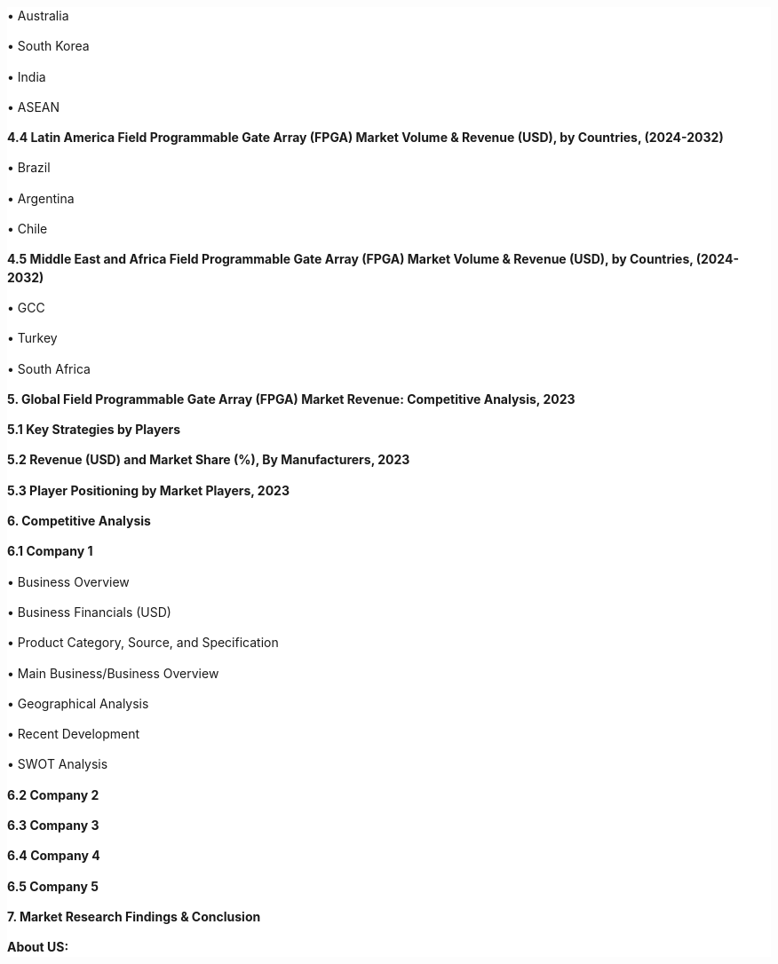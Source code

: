 • Australia

• South Korea

• India

• ASEAN

<strong>4.4 Latin America Field Programmable Gate Array (FPGA) Market Volume &amp; Revenue (USD), by Countries, (2024-2032)</strong>

• Brazil

• Argentina

• Chile

<strong>4.5 Middle East and Africa Field Programmable Gate Array (FPGA) Market Volume &amp; Revenue (USD), by Countries, (2024-2032)</strong>

• GCC

• Turkey

• South Africa

<strong>5. Global Field Programmable Gate Array (FPGA) Market Revenue: Competitive Analysis, 2023</strong>

<strong>5.1 Key Strategies by Players</strong>

<strong>5.2 Revenue (USD) and Market Share (%), By Manufacturers, 2023</strong>

<strong>5.3 Player Positioning by Market Players, 2023</strong>

<strong>6. Competitive Analysis</strong>

<strong>6.1 Company 1</strong>

• Business Overview

• Business Financials (USD)

• Product Category, Source, and Specification

• Main Business/Business Overview

• Geographical Analysis

• Recent Development

• SWOT Analysis

<strong>6.2 Company 2</strong>

<strong>6.3 Company 3</strong>

<strong>6.4 Company 4</strong>

<strong>6.5 Company 5</strong>

<strong>7. Market Research Findings &amp; Conclusion</strong>

<strong><strong>About US</strong>:</strong>
